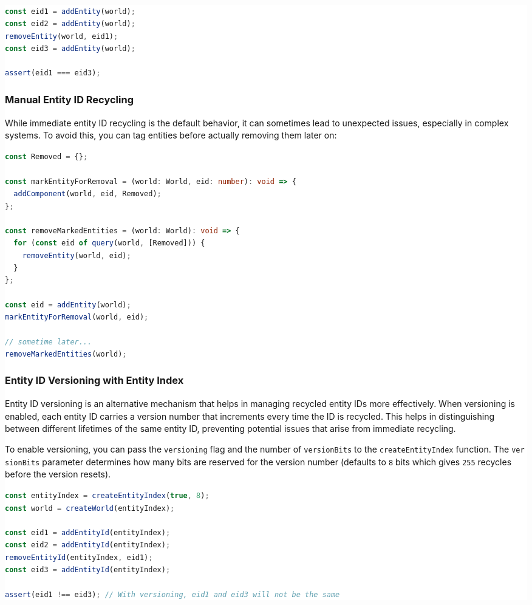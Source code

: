 ```ts
const eid1 = addEntity(world);
const eid2 = addEntity(world);
removeEntity(world, eid1);
const eid3 = addEntity(world);

assert(eid1 === eid3);
```

### Manual Entity ID Recycling

While immediate entity ID recycling is the default behavior, it can sometimes lead to unexpected issues, especially in complex systems. To avoid this, you can tag entities before actually removing them later on:

```ts
const Removed = {};

const markEntityForRemoval = (world: World, eid: number): void => {
  addComponent(world, eid, Removed);
};

const removeMarkedEntities = (world: World): void => {
  for (const eid of query(world, [Removed])) {
    removeEntity(world, eid);
  }
};

const eid = addEntity(world);
markEntityForRemoval(world, eid);

// sometime later...
removeMarkedEntities(world);
```

### Entity ID Versioning with Entity Index

Entity ID versioning is an alternative mechanism that helps in managing recycled entity IDs more effectively. When versioning is enabled, each entity ID carries a version number that increments every time the ID is recycled. This helps in distinguishing between different lifetimes of the same entity ID, preventing potential issues that arise from immediate recycling.

To enable versioning, you can pass the `versioning` flag and the number of `versionBits` to the `createEntityIndex` function. The `versionBits` parameter determines how many bits are reserved for the version number (defaults to `8` bits which gives `255` recycles before the version resets).

```ts
const entityIndex = createEntityIndex(true, 8);
const world = createWorld(entityIndex);

const eid1 = addEntityId(entityIndex);
const eid2 = addEntityId(entityIndex);
removeEntityId(entityIndex, eid1);
const eid3 = addEntityId(entityIndex);

assert(eid1 !== eid3); // With versioning, eid1 and eid3 will not be the same
```
